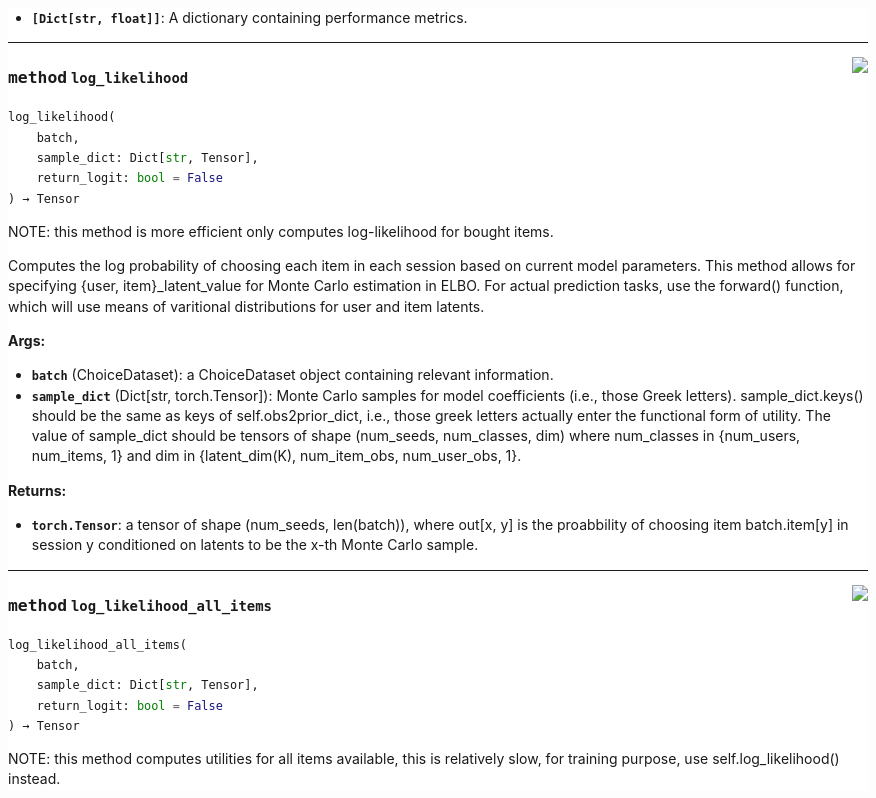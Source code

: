  - <b>`[Dict[str, float]]`</b>:  A dictionary containing performance metrics. 

---

<a href="../deepchoice/model/bemb_flex_new.py#L537"><img align="right" style="float:right;" src="https://img.shields.io/badge/-source-cccccc?style=flat-square"></a>

### <kbd>method</kbd> `log_likelihood`

```python
log_likelihood(
    batch,
    sample_dict: Dict[str, Tensor],
    return_logit: bool = False
) → Tensor
```

NOTE: this method is more efficient only computes log-likelihood for bought items. 

Computes the log probability of choosing each item in each session based on current model parameters. This method allows for specifying {user, item}_latent_value for Monte Carlo estimation in ELBO. For actual prediction tasks, use the forward() function, which will use means of varitional distributions for user and item latents. 



**Args:**
 
 - <b>`batch`</b> (ChoiceDataset):  a ChoiceDataset object containing relevant information. 
 - <b>`sample_dict`</b> (Dict[str, torch.Tensor]):  Monte Carlo samples for model coefficients  (i.e., those Greek letters).  sample_dict.keys() should be the same as keys of self.obs2prior_dict, i.e., those  greek letters actually enter the functional form of utility.  The value of sample_dict should be tensors of shape (num_seeds, num_classes, dim)  where num_classes in {num_users, num_items, 1}  and dim in {latent_dim(K), num_item_obs, num_user_obs, 1}. 



**Returns:**
 
 - <b>`torch.Tensor`</b>:  a tensor of shape (num_seeds, len(batch)), where  out[x, y] is the proabbility of choosing item batch.item[y] in session y  conditioned on latents to be the x-th Monte Carlo sample. 

---

<a href="../deepchoice/model/bemb_flex_new.py#L323"><img align="right" style="float:right;" src="https://img.shields.io/badge/-source-cccccc?style=flat-square"></a>

### <kbd>method</kbd> `log_likelihood_all_items`

```python
log_likelihood_all_items(
    batch,
    sample_dict: Dict[str, Tensor],
    return_logit: bool = False
) → Tensor
```

NOTE: this method computes utilities for all items available, this is relatively slow, for training purpose, use self.log_likelihood() instead. 
